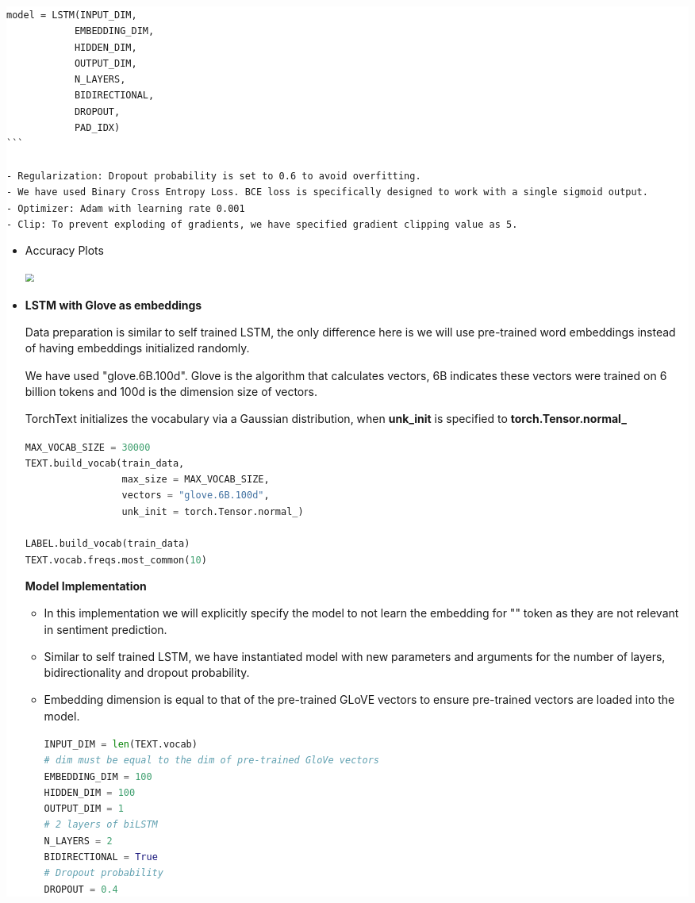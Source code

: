     model = LSTM(INPUT_DIM,
                EMBEDDING_DIM,
                HIDDEN_DIM,
                OUTPUT_DIM,
                N_LAYERS,
                BIDIRECTIONAL,
                DROPOUT,
                PAD_IDX)
    ```

    - Regularization: Dropout probability is set to 0.6 to avoid overfitting.
    - We have used Binary Cross Entropy Loss. BCE loss is specifically designed to work with a single sigmoid output.
    - Optimizer: Adam with learning rate 0.001
    - Clip: To prevent exploding of gradients, we have specified gradient clipping value as 5.

- Accuracy Plots

  <img src="https://drive.google.com/uc?id=1lNFG-aCMEePOYe_Mu4ZoeY3h4-FVrB7w" style="zoom:67%;" />

- **LSTM with Glove as embeddings**

  Data preparation is similar to self trained LSTM, the only difference here is we will use pre-trained word embeddings instead of having embeddings initialized randomly.

  We have used "glove.6B.100d". Glove is the algorithm that calculates vectors, 6B indicates these vectors were trained on 6 billion tokens and 100d is the dimension size of vectors.

  TorchText initializes the vocabulary via a Gaussian distribution, when **unk_init** is specified to **torch.Tensor.normal_**

  ```python
  MAX_VOCAB_SIZE = 30000
  TEXT.build_vocab(train_data, 
                   max_size = MAX_VOCAB_SIZE,
                   vectors = "glove.6B.100d",
                   unk_init = torch.Tensor.normal_)
  
  LABEL.build_vocab(train_data)
  TEXT.vocab.freqs.most_common(10)
  ```

  **Model Implementation**

  - In this implementation we will explicitly specify the model to not learn the embedding for "<pad>" token as they are not relevant in sentiment prediction.

  - Similar to self trained LSTM, we have instantiated model with new parameters and arguments for the number of layers, bidirectionality and dropout probability.

  - Embedding dimension is equal to that of the pre-trained GLoVE vectors to ensure pre-trained vectors are loaded into the model.

    ```python
    INPUT_DIM = len(TEXT.vocab)
    # dim must be equal to the dim of pre-trained GloVe vectors
    EMBEDDING_DIM = 100
    HIDDEN_DIM = 100
    OUTPUT_DIM = 1
    # 2 layers of biLSTM
    N_LAYERS = 2
    BIDIRECTIONAL = True
    # Dropout probability
    DROPOUT = 0.4